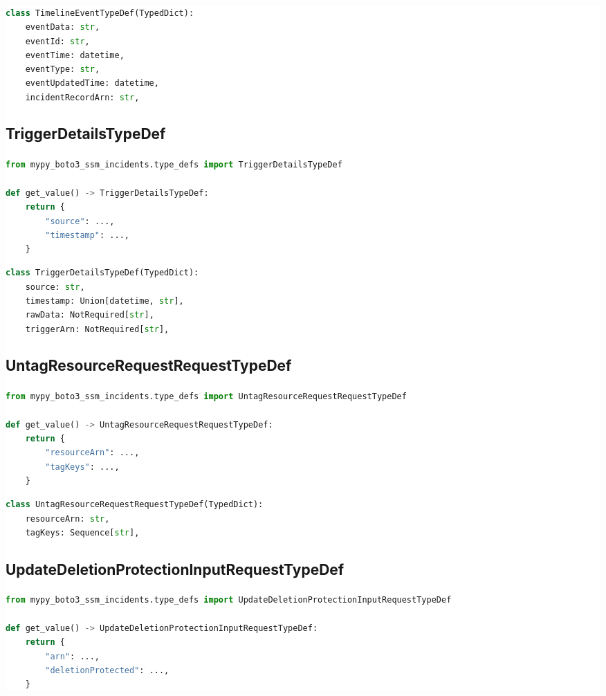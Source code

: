 ```python title="Definition"
class TimelineEventTypeDef(TypedDict):
    eventData: str,
    eventId: str,
    eventTime: datetime,
    eventType: str,
    eventUpdatedTime: datetime,
    incidentRecordArn: str,
```

## TriggerDetailsTypeDef

```python title="Usage Example"
from mypy_boto3_ssm_incidents.type_defs import TriggerDetailsTypeDef

def get_value() -> TriggerDetailsTypeDef:
    return {
        "source": ...,
        "timestamp": ...,
    }
```

```python title="Definition"
class TriggerDetailsTypeDef(TypedDict):
    source: str,
    timestamp: Union[datetime, str],
    rawData: NotRequired[str],
    triggerArn: NotRequired[str],
```

## UntagResourceRequestRequestTypeDef

```python title="Usage Example"
from mypy_boto3_ssm_incidents.type_defs import UntagResourceRequestRequestTypeDef

def get_value() -> UntagResourceRequestRequestTypeDef:
    return {
        "resourceArn": ...,
        "tagKeys": ...,
    }
```

```python title="Definition"
class UntagResourceRequestRequestTypeDef(TypedDict):
    resourceArn: str,
    tagKeys: Sequence[str],
```

## UpdateDeletionProtectionInputRequestTypeDef

```python title="Usage Example"
from mypy_boto3_ssm_incidents.type_defs import UpdateDeletionProtectionInputRequestTypeDef

def get_value() -> UpdateDeletionProtectionInputRequestTypeDef:
    return {
        "arn": ...,
        "deletionProtected": ...,
    }
```
